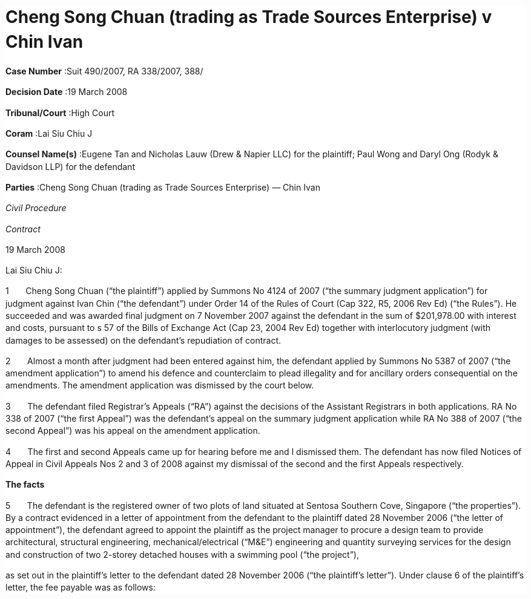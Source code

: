 # Cheng Song Chuan (trading as Trade Sources Enterprise) v Chin Ivan 



**Case Number** :Suit 490/2007, RA 338/2007, 388/ 

**Decision Date** :19 March 2008 

**Tribunal/Court** :High Court 

**Coram** :Lai Siu Chiu J 

**Counsel Name(s)** :Eugene Tan and Nicholas Lauw (Drew & Napier LLC) for the plaintiff; Paul Wong and Daryl Ong (Rodyk & Davidson LLP) for the defendant 

**Parties** :Cheng Song Chuan (trading as Trade Sources Enterprise) — Chin Ivan 

_Civil Procedure_ 

_Contract_ 

19 March 2008 

Lai Siu Chiu J: 

1       Cheng Song Chuan (“the plaintiff”) applied by Summons No 4124 of 2007 (“the summary judgment application”) for judgment against Ivan Chin (“the defendant”) under Order 14 of the Rules of Court (Cap 322, R5, 2006 Rev Ed) (“the Rules”). He succeeded and was awarded final judgment on 7 November 2007 against the defendant in the sum of $201,978.00 with interest and costs, pursuant to s 57 of the Bills of Exchange Act (Cap 23, 2004 Rev Ed) together with interlocutory judgment (with damages to be assessed) on the defendant’s repudiation of contract. 

2       Almost a month after judgment had been entered against him, the defendant applied by Summons No 5387 of 2007 (“the amendment application”) to amend his defence and counterclaim to plead illegality and for ancillary orders consequential on the amendments. The amendment application was dismissed by the court below. 

3       The defendant filed Registrar’s Appeals (“RA”) against the decisions of the Assistant Registrars in both applications. RA No 338 of 2007 (“the first Appeal”) was the defendant’s appeal on the summary judgment application while RA No 388 of 2007 (“the second Appeal”) was his appeal on the amendment application. 

4       The first and second Appeals came up for hearing before me and I dismissed them. The defendant has now filed Notices of Appeal in Civil Appeals Nos 2 and 3 of 2008 against my dismissal of the second and the first Appeals respectively. 

**The facts** 

5       The defendant is the registered owner of two plots of land situated at Sentosa Southern Cove, Singapore (“the properties”). By a contract evidenced in a letter of appointment from the defendant to the plaintiff dated 28 November 2006 (“the letter of appointment”), the defendant agreed to appoint the plaintiff as the project manager to procure a design team to provide architectural, structural engineering, mechanical/electrical (“M&E”) engineering and quantity surveying services for the design and construction of two 2-storey detached houses with a swimming pool (“the project”), 


as set out in the plaintiff’s letter to the defendant dated 28 November 2006 (“the plaintiff’s letter”). Under clause 6 of the plaintiff’s letter, the fee payable was as follows: 
